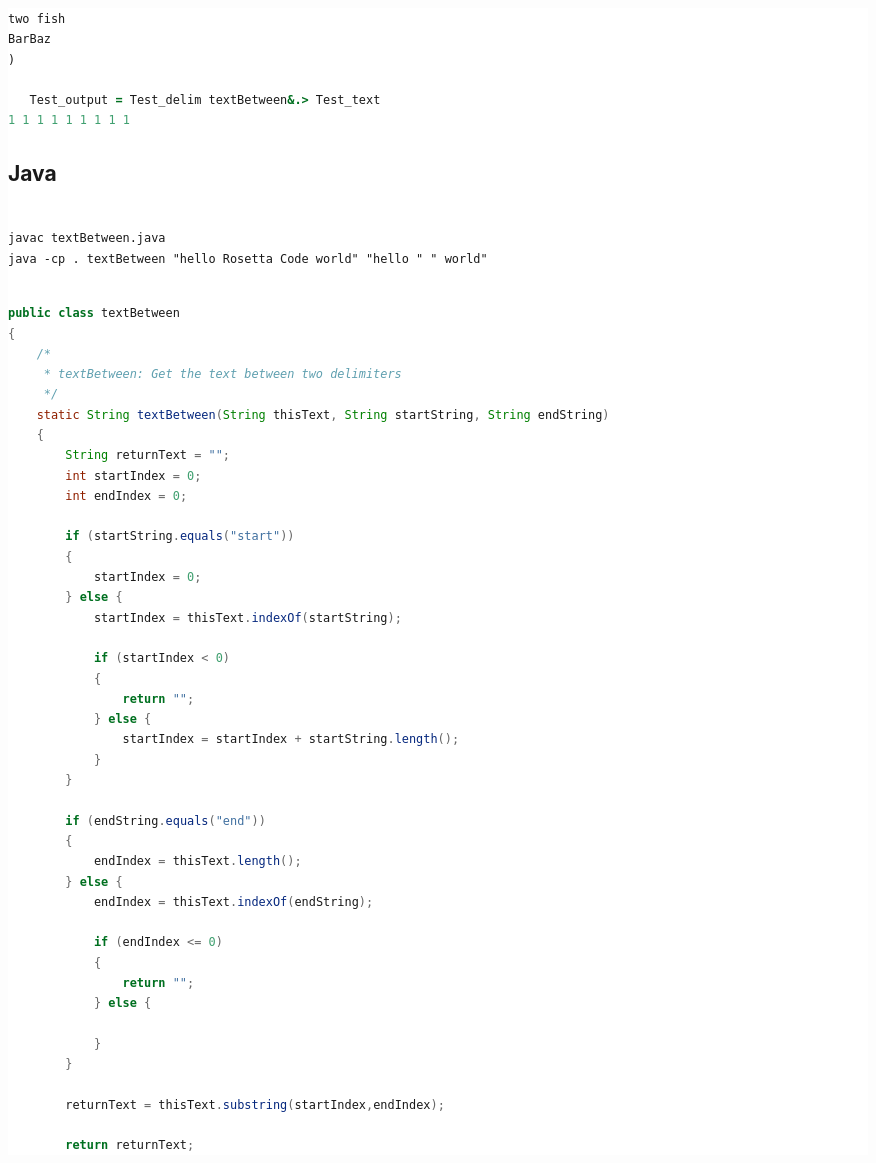 ```j
two fish
BarBaz
)

   Test_output = Test_delim textBetween&.> Test_text
1 1 1 1 1 1 1 1 1
```



## Java


```txt

javac textBetween.java
java -cp . textBetween "hello Rosetta Code world" "hello " " world"

```



```java

public class textBetween
{
    /*
     * textBetween: Get the text between two delimiters
     */
    static String textBetween(String thisText, String startString, String endString)
    {
    	String returnText = "";
    	int startIndex = 0;
    	int endIndex = 0;

    	if (startString.equals("start"))
    	{
    		startIndex = 0;
    	} else {
	    	startIndex = thisText.indexOf(startString);

	    	if (startIndex < 0)
	        {
	        	return "";
	        } else {
	        	startIndex = startIndex + startString.length();
	        }
    	}

    	if (endString.equals("end"))
    	{
    		endIndex = thisText.length();
    	} else {
    		endIndex = thisText.indexOf(endString);

            if (endIndex <= 0)
            {
            	return "";
            } else {

            }
    	}

    	returnText = thisText.substring(startIndex,endIndex);

    	return returnText;
```